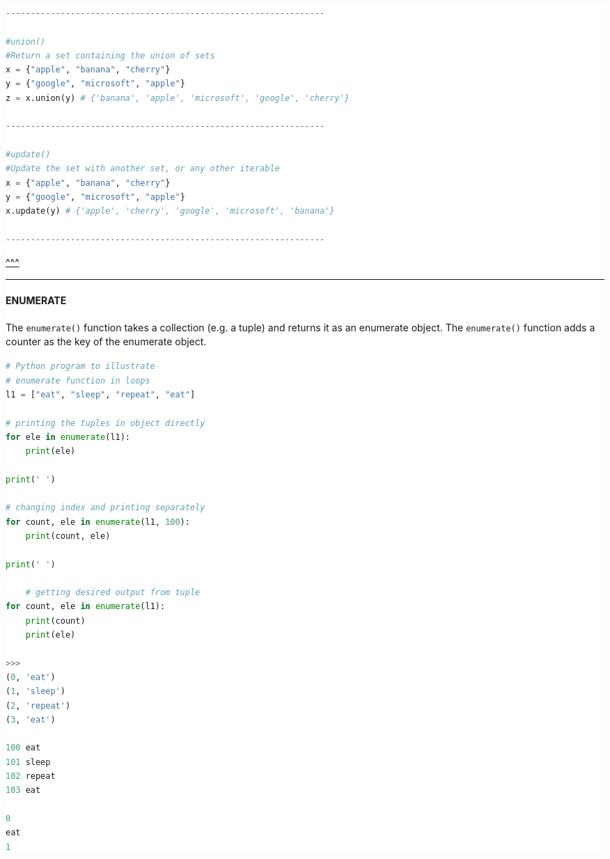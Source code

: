 ```py
----------------------------------------------------------------

#union()
#Return a set containing the union of sets
x = {"apple", "banana", "cherry"}
y = {"google", "microsoft", "apple"}
z = x.union(y) # {'banana', 'apple', 'microsoft', 'google', 'cherry'}

----------------------------------------------------------------

#update()
#Update the set with another set, or any other iterable
x = {"apple", "banana", "cherry"}
y = {"google", "microsoft", "apple"}
x.update(y) # {'apple', 'cherry', 'google', 'microsoft', 'banana'}

----------------------------------------------------------------

```

[^^^](#PYTHON_FLASH)

---

#### ENUMERATE

The ```enumerate()``` function takes a collection (e.g. a tuple) and returns it as an enumerate object. The ```enumerate()``` function adds a counter as the key of the enumerate object.

```py
# Python program to illustrate
# enumerate function in loops
l1 = ["eat", "sleep", "repeat", "eat"]

# printing the tuples in object directly
for ele in enumerate(l1):
    print(ele)

print(' ')

# changing index and printing separately
for count, ele in enumerate(l1, 100):
    print(count, ele)

print(' ')

    # getting desired output from tuple
for count, ele in enumerate(l1):
    print(count)
    print(ele)

>>>
(0, 'eat')
(1, 'sleep')
(2, 'repeat')
(3, 'eat')

100 eat
101 sleep
102 repeat
103 eat

0
eat
1
```